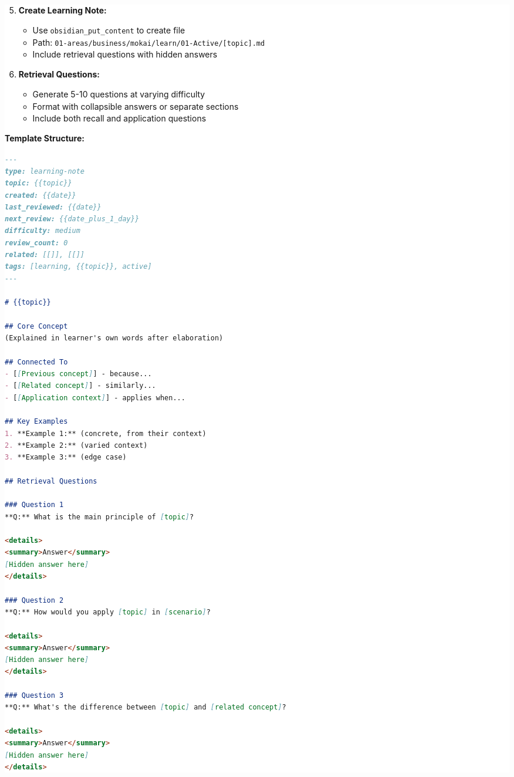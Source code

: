 5. **Create Learning Note:**
   - Use `obsidian_put_content` to create file
   - Path: `01-areas/business/mokai/learn/01-Active/[topic].md`
   - Include retrieval questions with hidden answers

6. **Retrieval Questions:**
   - Generate 5-10 questions at varying difficulty
   - Format with collapsible answers or separate sections
   - Include both recall and application questions

**Template Structure:**
```markdown
---
type: learning-note
topic: {{topic}}
created: {{date}}
last_reviewed: {{date}}
next_review: {{date_plus_1_day}}
difficulty: medium
review_count: 0
related: [[]], [[]]
tags: [learning, {{topic}}, active]
---

# {{topic}}

## Core Concept
(Explained in learner's own words after elaboration)

## Connected To
- [[Previous concept]] - because...
- [[Related concept]] - similarly...
- [[Application context]] - applies when...

## Key Examples
1. **Example 1:** (concrete, from their context)
2. **Example 2:** (varied context)
3. **Example 3:** (edge case)

## Retrieval Questions

### Question 1
**Q:** What is the main principle of [topic]?

<details>
<summary>Answer</summary>
[Hidden answer here]
</details>

### Question 2
**Q:** How would you apply [topic] in [scenario]?

<details>
<summary>Answer</summary>
[Hidden answer here]
</details>

### Question 3
**Q:** What's the difference between [topic] and [related concept]?

<details>
<summary>Answer</summary>
[Hidden answer here]
</details>

```
